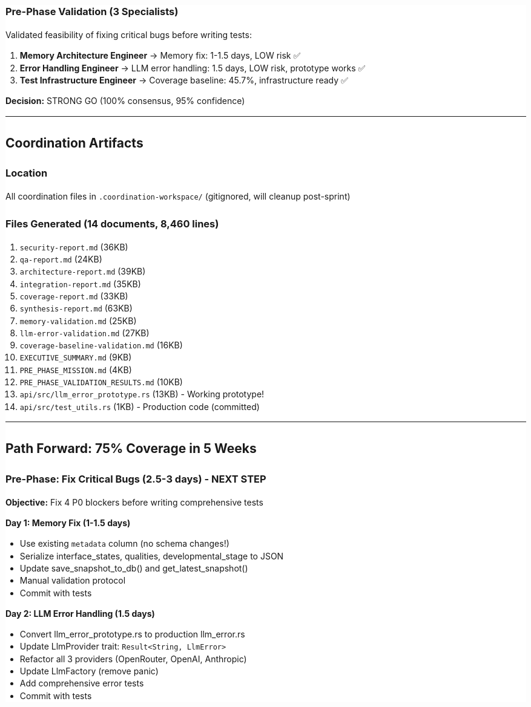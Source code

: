 ### Pre-Phase Validation (3 Specialists)
Validated feasibility of fixing critical bugs before writing tests:

1. **Memory Architecture Engineer** → Memory fix: 1-1.5 days, LOW risk ✅
2. **Error Handling Engineer** → LLM error handling: 1.5 days, LOW risk, prototype works ✅
3. **Test Infrastructure Engineer** → Coverage baseline: 45.7%, infrastructure ready ✅

**Decision:** STRONG GO (100% consensus, 95% confidence)

---

## Coordination Artifacts

### Location
All coordination files in `.coordination-workspace/` (gitignored, will cleanup post-sprint)

### Files Generated (14 documents, 8,460 lines)
1. `security-report.md` (36KB)
2. `qa-report.md` (24KB)
3. `architecture-report.md` (39KB)
4. `integration-report.md` (35KB)
5. `coverage-report.md` (33KB)
6. `synthesis-report.md` (63KB)
7. `memory-validation.md` (25KB)
8. `llm-error-validation.md` (27KB)
9. `coverage-baseline-validation.md` (16KB)
10. `EXECUTIVE_SUMMARY.md` (9KB)
11. `PRE_PHASE_MISSION.md` (4KB)
12. `PRE_PHASE_VALIDATION_RESULTS.md` (10KB)
13. `api/src/llm_error_prototype.rs` (13KB) - Working prototype!
14. `api/src/test_utils.rs` (1KB) - Production code (committed)

---

## Path Forward: 75% Coverage in 5 Weeks

### Pre-Phase: Fix Critical Bugs (2.5-3 days) - NEXT STEP
**Objective:** Fix 4 P0 blockers before writing comprehensive tests

**Day 1: Memory Fix (1-1.5 days)**
- Use existing `metadata` column (no schema changes!)
- Serialize interface_states, qualities, developmental_stage to JSON
- Update save_snapshot_to_db() and get_latest_snapshot()
- Manual validation protocol
- Commit with tests

**Day 2: LLM Error Handling (1.5 days)**
- Convert llm_error_prototype.rs to production llm_error.rs
- Update LlmProvider trait: `Result<String, LlmError>`
- Refactor all 3 providers (OpenRouter, OpenAI, Anthropic)
- Update LlmFactory (remove panic)
- Add comprehensive error tests
- Commit with tests
